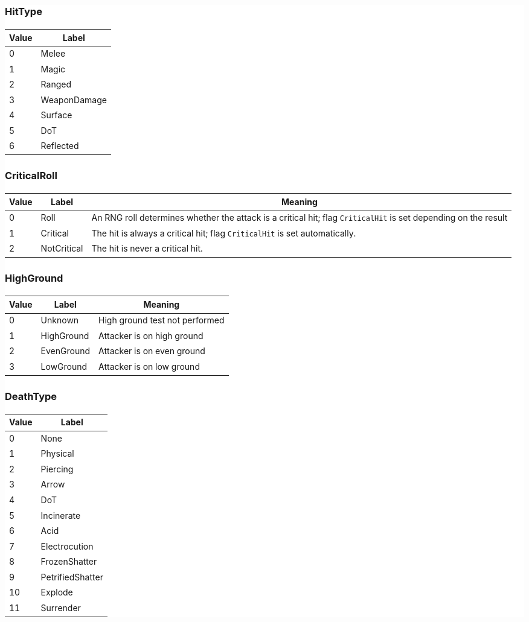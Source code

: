 
### HitType
| Value | Label |
|--|--|
| 0 | Melee |
| 1 | Magic |
| 2 | Ranged |
| 3 | WeaponDamage |
| 4 | Surface |
| 5 | DoT |
| 6 | Reflected |


### CriticalRoll
| Value | Label | Meaning |
|--|--|--|
| 0 | Roll | An RNG roll determines whether the attack is a critical hit; flag `CriticalHit` is set depending on the result |
| 1 | Critical | The hit is always a critical hit; flag `CriticalHit` is set automatically. |
| 2 | NotCritical | The hit is never a critical hit. |


### HighGround
| Value | Label | Meaning |
|--|--|--|
| 0 | Unknown | High ground test not performed |
| 1 | HighGround | Attacker is on high ground |
| 2 | EvenGround | Attacker is on even ground |
| 3 | LowGround | Attacker is on low ground |


### DeathType
| Value | Label |
|--|--|
| 0 | None |
| 1 | Physical |
| 2 | Piercing |
| 3 | Arrow |
| 4 | DoT |
| 5 | Incinerate |
| 6 | Acid |
| 7 | Electrocution |
| 8 | FrozenShatter |
| 9 | PetrifiedShatter |
| 10 | Explode |
| 11 | Surrender |